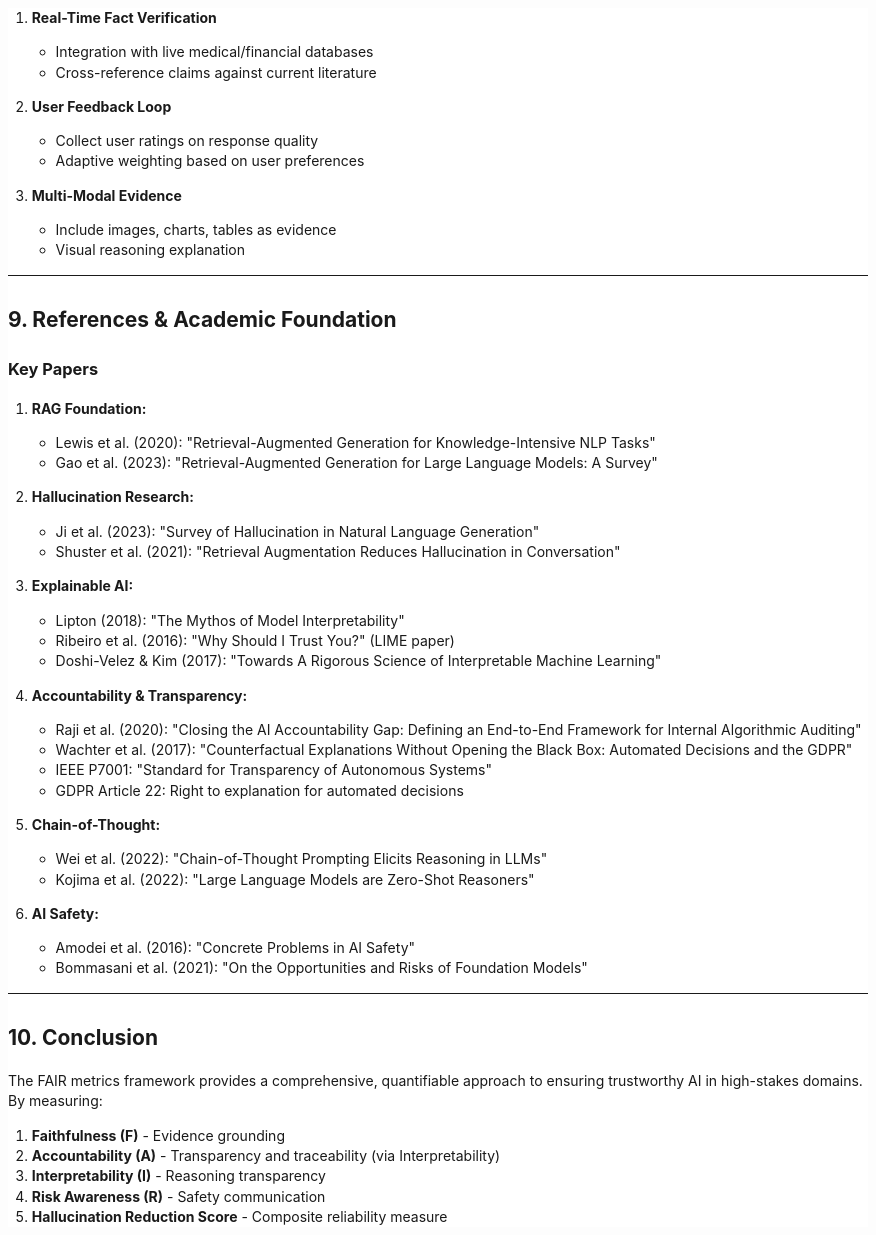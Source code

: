 1. **Real-Time Fact Verification**
   - Integration with live medical/financial databases
   - Cross-reference claims against current literature

2. **User Feedback Loop**
   - Collect user ratings on response quality
   - Adaptive weighting based on user preferences

3. **Multi-Modal Evidence**
   - Include images, charts, tables as evidence
   - Visual reasoning explanation

---

## 9. References & Academic Foundation

### Key Papers

1. **RAG Foundation:**
   - Lewis et al. (2020): "Retrieval-Augmented Generation for Knowledge-Intensive NLP Tasks"
   - Gao et al. (2023): "Retrieval-Augmented Generation for Large Language Models: A Survey"

2. **Hallucination Research:**
   - Ji et al. (2023): "Survey of Hallucination in Natural Language Generation"
   - Shuster et al. (2021): "Retrieval Augmentation Reduces Hallucination in Conversation"

3. **Explainable AI:**
   - Lipton (2018): "The Mythos of Model Interpretability"
   - Ribeiro et al. (2016): "Why Should I Trust You?" (LIME paper)
   - Doshi-Velez & Kim (2017): "Towards A Rigorous Science of Interpretable Machine Learning"

4. **Accountability & Transparency:**
   - Raji et al. (2020): "Closing the AI Accountability Gap: Defining an End-to-End Framework for Internal Algorithmic Auditing"
   - Wachter et al. (2017): "Counterfactual Explanations Without Opening the Black Box: Automated Decisions and the GDPR"
   - IEEE P7001: "Standard for Transparency of Autonomous Systems"
   - GDPR Article 22: Right to explanation for automated decisions

5. **Chain-of-Thought:**
   - Wei et al. (2022): "Chain-of-Thought Prompting Elicits Reasoning in LLMs"
   - Kojima et al. (2022): "Large Language Models are Zero-Shot Reasoners"

6. **AI Safety:**
   - Amodei et al. (2016): "Concrete Problems in AI Safety"
   - Bommasani et al. (2021): "On the Opportunities and Risks of Foundation Models"

---

## 10. Conclusion

The FAIR metrics framework provides a comprehensive, quantifiable approach to ensuring trustworthy AI in high-stakes domains. By measuring:

1. **Faithfulness (F)** - Evidence grounding
2. **Accountability (A)** - Transparency and traceability (via Interpretability)
3. **Interpretability (I)** - Reasoning transparency  
4. **Risk Awareness (R)** - Safety communication
5. **Hallucination Reduction Score** - Composite reliability measure
